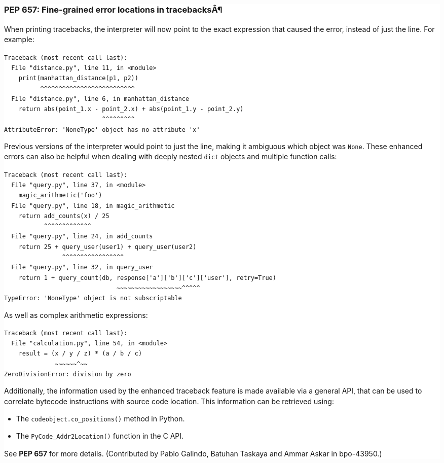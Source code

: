### PEP 657: Fine-grained error locations in tracebacksÂ¶

When printing tracebacks, the interpreter will now point to the exact
expression that caused the error, instead of just the line. For example:

    
    
    Traceback (most recent call last):
      File "distance.py", line 11, in <module>
        print(manhattan_distance(p1, p2))
              ^^^^^^^^^^^^^^^^^^^^^^^^^^
      File "distance.py", line 6, in manhattan_distance
        return abs(point_1.x - point_2.x) + abs(point_1.y - point_2.y)
                               ^^^^^^^^^
    AttributeError: 'NoneType' object has no attribute 'x'
    

Previous versions of the interpreter would point to just the line, making it
ambiguous which object was `None`. These enhanced errors can also be helpful
when dealing with deeply nested `dict` objects and multiple function calls:

    
    
    Traceback (most recent call last):
      File "query.py", line 37, in <module>
        magic_arithmetic('foo')
      File "query.py", line 18, in magic_arithmetic
        return add_counts(x) / 25
               ^^^^^^^^^^^^^
      File "query.py", line 24, in add_counts
        return 25 + query_user(user1) + query_user(user2)
                    ^^^^^^^^^^^^^^^^^
      File "query.py", line 32, in query_user
        return 1 + query_count(db, response['a']['b']['c']['user'], retry=True)
                                   ~~~~~~~~~~~~~~~~~~^^^^^
    TypeError: 'NoneType' object is not subscriptable
    

As well as complex arithmetic expressions:

    
    
    Traceback (most recent call last):
      File "calculation.py", line 54, in <module>
        result = (x / y / z) * (a / b / c)
                  ~~~~~~^~~
    ZeroDivisionError: division by zero
    

Additionally, the information used by the enhanced traceback feature is made
available via a general API, that can be used to correlate bytecode
instructions with source code location. This information can be retrieved
using:

  * The `codeobject.co_positions()` method in Python.

  * The `PyCode_Addr2Location()` function in the C API.

See **PEP 657** for more details. (Contributed by Pablo Galindo, Batuhan
Taskaya and Ammar Askar in bpo-43950.)
